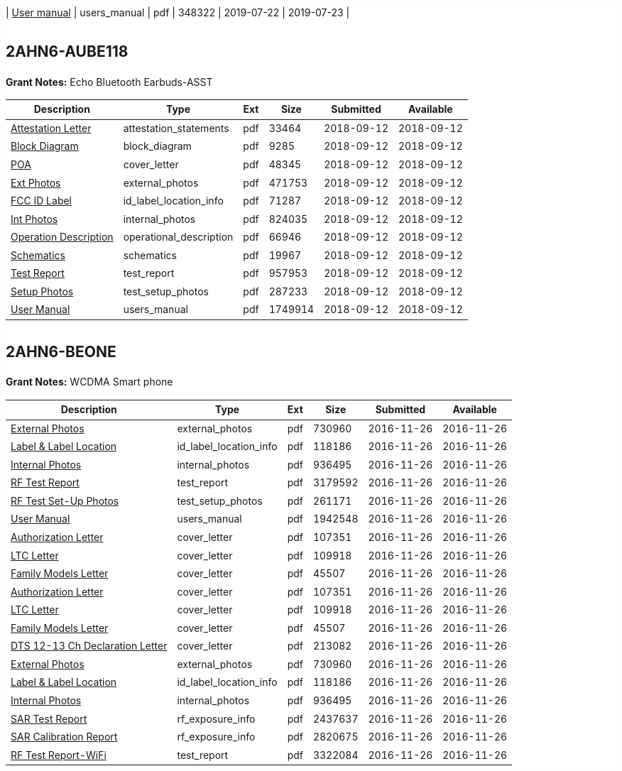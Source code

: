 | [User manual](2AHN6-AUBS280/e227a459c598340c566639a18a17d276/4365525.pdf) | users_manual | pdf | 348322 | 2019-07-22 | 2019-07-23 |
## 2AHN6-AUBE118
**Grant Notes:** Echo Bluetooth Earbuds-ASST

| Description | Type | Ext | Size | Submitted | Available |
| ----------- | ---- | --- | ---- | --------- | --------- |
| [Attestation Letter](2AHN6-AUBE118/e7fc26f6a42603d27e16303e9719bde4/4002374.pdf) | attestation_statements | pdf | 33464 | 2018-09-12 | 2018-09-12 |
| [Block Diagram](2AHN6-AUBE118/e7fc26f6a42603d27e16303e9719bde4/4002375.pdf) | block_diagram | pdf | 9285 | 2018-09-12 | 2018-09-12 |
| [POA](2AHN6-AUBE118/e7fc26f6a42603d27e16303e9719bde4/4002373.pdf) | cover_letter | pdf | 48345 | 2018-09-12 | 2018-09-12 |
| [Ext Photos](2AHN6-AUBE118/e7fc26f6a42603d27e16303e9719bde4/4002376.pdf) | external_photos | pdf | 471753 | 2018-09-12 | 2018-09-12 |
| [FCC ID Label](2AHN6-AUBE118/e7fc26f6a42603d27e16303e9719bde4/4002377.pdf) | id_label_location_info | pdf | 71287 | 2018-09-12 | 2018-09-12 |
| [Int Photos](2AHN6-AUBE118/e7fc26f6a42603d27e16303e9719bde4/4002378.pdf) | internal_photos | pdf | 824035 | 2018-09-12 | 2018-09-12 |
| [Operation Description](2AHN6-AUBE118/e7fc26f6a42603d27e16303e9719bde4/4002379.pdf) | operational_description | pdf | 66946 | 2018-09-12 | 2018-09-12 |
| [Schematics](2AHN6-AUBE118/e7fc26f6a42603d27e16303e9719bde4/4002380.pdf) | schematics | pdf | 19967 | 2018-09-12 | 2018-09-12 |
| [Test Report](2AHN6-AUBE118/e7fc26f6a42603d27e16303e9719bde4/4002381.pdf) | test_report | pdf | 957953 | 2018-09-12 | 2018-09-12 |
| [Setup Photos](2AHN6-AUBE118/e7fc26f6a42603d27e16303e9719bde4/4002382.pdf) | test_setup_photos | pdf | 287233 | 2018-09-12 | 2018-09-12 |
| [User Manual](2AHN6-AUBE118/e7fc26f6a42603d27e16303e9719bde4/4002383.pdf) | users_manual | pdf | 1749914 | 2018-09-12 | 2018-09-12 |
## 2AHN6-BEONE
**Grant Notes:** WCDMA Smart phone

| Description | Type | Ext | Size | Submitted | Available |
| ----------- | ---- | --- | ---- | --------- | --------- |
| [External Photos](2AHN6-BEONE/fd87cf264f8a3c21e1b61cf4b921f8a8/3208455.pdf) | external_photos | pdf | 730960 | 2016-11-26 | 2016-11-26 |
| [Label & Label Location](2AHN6-BEONE/fd87cf264f8a3c21e1b61cf4b921f8a8/3208456.pdf) | id_label_location_info | pdf | 118186 | 2016-11-26 | 2016-11-26 |
| [Internal Photos](2AHN6-BEONE/fd87cf264f8a3c21e1b61cf4b921f8a8/3208457.pdf) | internal_photos | pdf | 936495 | 2016-11-26 | 2016-11-26 |
| [RF Test Report](2AHN6-BEONE/fd87cf264f8a3c21e1b61cf4b921f8a8/3208516.pdf) | test_report | pdf | 3179592 | 2016-11-26 | 2016-11-26 |
| [RF Test Set-Up Photos](2AHN6-BEONE/fd87cf264f8a3c21e1b61cf4b921f8a8/3208494.pdf) | test_setup_photos | pdf | 261171 | 2016-11-26 | 2016-11-26 |
| [User Manual](2AHN6-BEONE/fd87cf264f8a3c21e1b61cf4b921f8a8/3208462.pdf) | users_manual | pdf | 1942548 | 2016-11-26 | 2016-11-26 |
| [Authorization Letter](2AHN6-BEONE/fd87cf264f8a3c21e1b61cf4b921f8a8/3208452.pdf) | cover_letter | pdf | 107351 | 2016-11-26 | 2016-11-26 |
| [LTC Letter](2AHN6-BEONE/fd87cf264f8a3c21e1b61cf4b921f8a8/3208453.pdf) | cover_letter | pdf | 109918 | 2016-11-26 | 2016-11-26 |
| [Family Models Letter](2AHN6-BEONE/fd87cf264f8a3c21e1b61cf4b921f8a8/3208454.pdf) | cover_letter | pdf | 45507 | 2016-11-26 | 2016-11-26 |
| [Authorization Letter](2AHN6-BEONE/704b8783843810d5434af860540b2e33/3208452.pdf) | cover_letter | pdf | 107351 | 2016-11-26 | 2016-11-26 |
| [LTC Letter](2AHN6-BEONE/704b8783843810d5434af860540b2e33/3208453.pdf) | cover_letter | pdf | 109918 | 2016-11-26 | 2016-11-26 |
| [Family Models Letter](2AHN6-BEONE/704b8783843810d5434af860540b2e33/3208454.pdf) | cover_letter | pdf | 45507 | 2016-11-26 | 2016-11-26 |
| [DTS 12-13 Ch Declaration Letter](2AHN6-BEONE/704b8783843810d5434af860540b2e33/3208482.pdf) | cover_letter | pdf | 213082 | 2016-11-26 | 2016-11-26 |
| [External Photos](2AHN6-BEONE/704b8783843810d5434af860540b2e33/3208455.pdf) | external_photos | pdf | 730960 | 2016-11-26 | 2016-11-26 |
| [Label & Label Location](2AHN6-BEONE/704b8783843810d5434af860540b2e33/3208456.pdf) | id_label_location_info | pdf | 118186 | 2016-11-26 | 2016-11-26 |
| [Internal Photos](2AHN6-BEONE/704b8783843810d5434af860540b2e33/3208457.pdf) | internal_photos | pdf | 936495 | 2016-11-26 | 2016-11-26 |
| [SAR Test Report](2AHN6-BEONE/704b8783843810d5434af860540b2e33/3208463.pdf) | rf_exposure_info | pdf | 2437637 | 2016-11-26 | 2016-11-26 |
| [SAR Calibration Report](2AHN6-BEONE/704b8783843810d5434af860540b2e33/3139154.pdf) | rf_exposure_info | pdf | 2820675 | 2016-11-26 | 2016-11-26 |
| [RF Test Report-WiFi](2AHN6-BEONE/704b8783843810d5434af860540b2e33/3208491.pdf) | test_report | pdf | 3322084 | 2016-11-26 | 2016-11-26 |